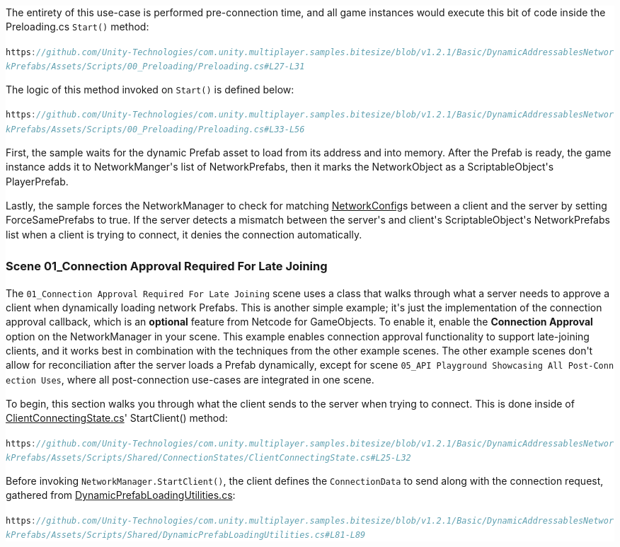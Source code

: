 The entirety of this use-case is performed pre-connection time, and all game instances would execute this bit of code inside the Preloading.cs `Start()` method:

```csharp reference
https://github.com/Unity-Technologies/com.unity.multiplayer.samples.bitesize/blob/v1.2.1/Basic/DynamicAddressablesNetworkPrefabs/Assets/Scripts/00_Preloading/Preloading.cs#L27-L31
```

The logic of this method invoked on `Start()` is defined below:

```csharp reference
https://github.com/Unity-Technologies/com.unity.multiplayer.samples.bitesize/blob/v1.2.1/Basic/DynamicAddressablesNetworkPrefabs/Assets/Scripts/00_Preloading/Preloading.cs#L33-L56
```

First, the sample waits for the dynamic Prefab asset to load from its address and into memory. After the Prefab is ready, the game instance adds it to NetworkManger's list of NetworkPrefabs, then it marks the NetworkObject as a ScriptableObject's PlayerPrefab.

Lastly, the sample forces the NetworkManager to check for matching [NetworkConfig](https://github.com/Unity-Technologies/com.unity.netcode.gameobjects/blob/ngo/1.2.0/com.unity.netcode.gameobjects/Runtime/Configuration/NetworkConfig.cs)s between a client and the server by setting ForceSamePrefabs to true. If the server detects a mismatch between the server's and client's ScriptableObject's NetworkPrefabs list when a client is trying to connect, it denies the connection automatically.

### Scene 01_Connection Approval Required For Late Joining

The `01_Connection Approval Required For Late Joining` scene uses a class that walks through what a server needs to approve a client when dynamically loading network Prefabs. This is another simple example; it's just the implementation of the connection approval callback, which is an **optional** feature from Netcode for GameObjects. To enable it, enable the **Connection Approval** option on the NetworkManager in your scene. This example enables connection approval functionality to support late-joining clients, and it works best in combination with the techniques from the other example scenes. The other example scenes don't allow for reconciliation after the server loads a Prefab dynamically, except for scene `05_API Playground Showcasing All Post-Connection Uses`, where all post-connection use-cases are integrated in one scene.

To begin, this section walks you through what the client sends to the server when trying to connect. This is done inside of [ClientConnectingState.cs](https://github.com/Unity-Technologies/com.unity.multiplayer.samples.bitesize/blob/v1.2.1/Basic/DynamicAddressablesNetworkPrefabs/Assets/Scripts/Shared/ConnectionStates/ClientConnectingState.cs)' StartClient() method:

```csharp reference
https://github.com/Unity-Technologies/com.unity.multiplayer.samples.bitesize/blob/v1.2.1/Basic/DynamicAddressablesNetworkPrefabs/Assets/Scripts/Shared/ConnectionStates/ClientConnectingState.cs#L25-L32
```

Before invoking `NetworkManager.StartClient()`, the client defines the `ConnectionData` to send along with the connection request, gathered from [DynamicPrefabLoadingUtilities.cs](https://github.com/Unity-Technologies/com.unity.multiplayer.samples.bitesize/blob/v1.2.1/Basic/DynamicAddressablesNetworkPrefabs/Assets/Scripts/Shared/DynamicPrefabLoadingUtilities.cs):

```csharp reference
https://github.com/Unity-Technologies/com.unity.multiplayer.samples.bitesize/blob/v1.2.1/Basic/DynamicAddressablesNetworkPrefabs/Assets/Scripts/Shared/DynamicPrefabLoadingUtilities.cs#L81-L89
```
